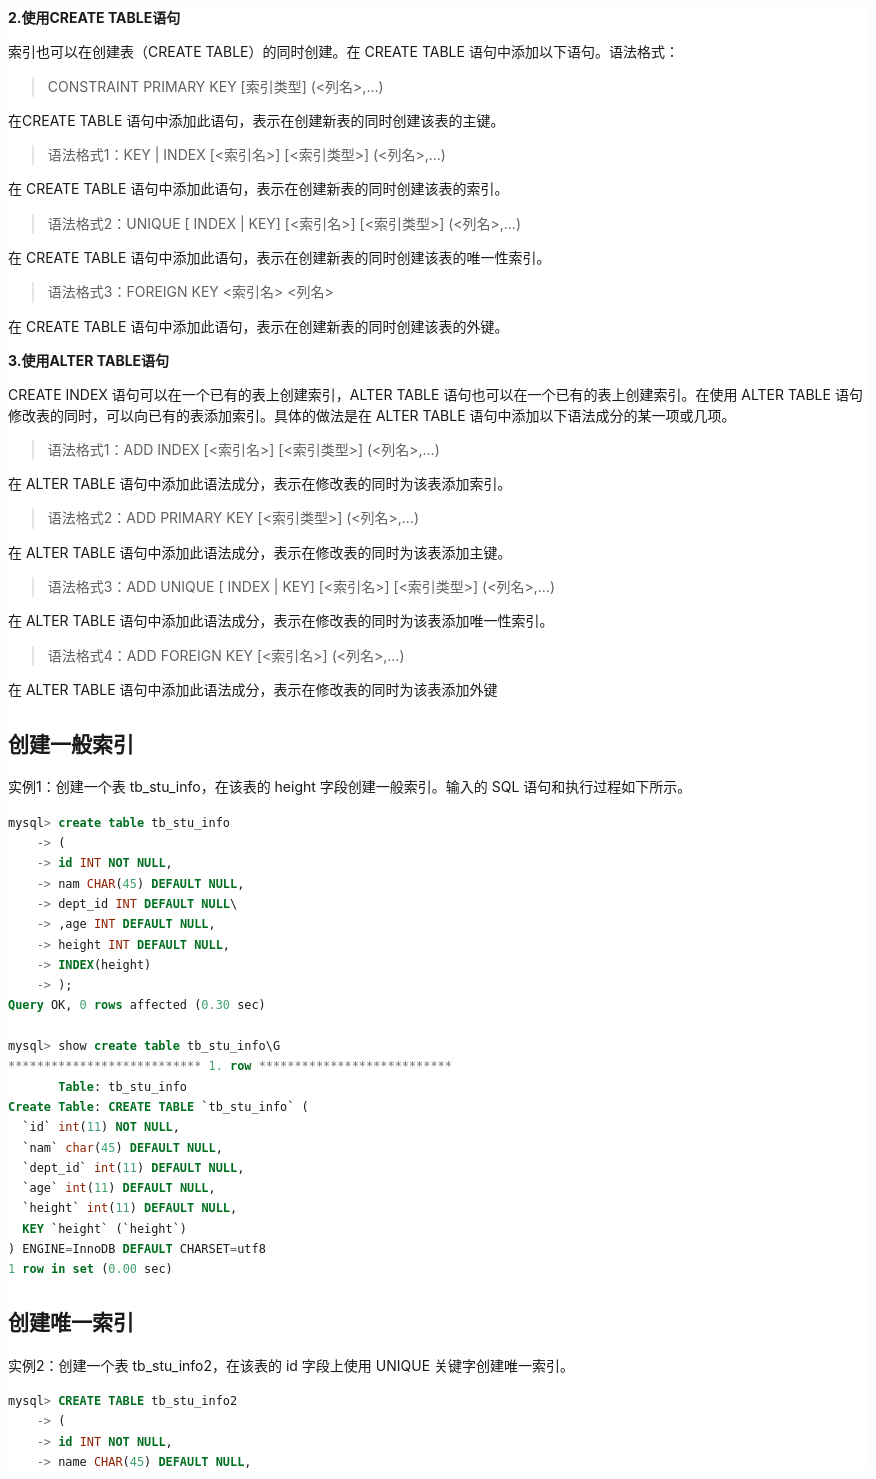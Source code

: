 **2.使用CREATE TABLE语句**

索引也可以在创建表（CREATE TABLE）的同时创建。在 CREATE TABLE 语句中添加以下语句。语法格式：
>CONSTRAINT PRIMARY KEY [索引类型] (<列名>,…)

在CREATE TABLE 语句中添加此语句，表示在创建新表的同时创建该表的主键。
>语法格式1：KEY | INDEX [<索引名>] [<索引类型>] (<列名>,…)

在 CREATE TABLE 语句中添加此语句，表示在创建新表的同时创建该表的索引。
>语法格式2：UNIQUE [ INDEX | KEY] [<索引名>] [<索引类型>] (<列名>,…)

在 CREATE TABLE 语句中添加此语句，表示在创建新表的同时创建该表的唯一性索引。

>语法格式3：FOREIGN KEY <索引名> <列名>

在 CREATE TABLE 语句中添加此语句，表示在创建新表的同时创建该表的外键。

**3.使用ALTER TABLE语句**

CREATE INDEX 语句可以在一个已有的表上创建索引，ALTER TABLE 语句也可以在一个已有的表上创建索引。在使用 ALTER TABLE 语句修改表的同时，可以向已有的表添加索引。具体的做法是在 ALTER TABLE 语句中添加以下语法成分的某一项或几项。
>语法格式1：ADD INDEX [<索引名>] [<索引类型>] (<列名>,…)

在 ALTER TABLE 语句中添加此语法成分，表示在修改表的同时为该表添加索引。
>语法格式2：ADD PRIMARY KEY [<索引类型>] (<列名>,…)

在 ALTER TABLE 语句中添加此语法成分，表示在修改表的同时为该表添加主键。
>语法格式3：ADD UNIQUE [ INDEX | KEY] [<索引名>] [<索引类型>] (<列名>,…)

在 ALTER TABLE 语句中添加此语法成分，表示在修改表的同时为该表添加唯一性索引。
>语法格式4：ADD FOREIGN KEY [<索引名>] (<列名>,…)

在 ALTER TABLE 语句中添加此语法成分，表示在修改表的同时为该表添加外键

## 创建一般索引
实例1：创建一个表 tb_stu_info，在该表的 height 字段创建一般索引。输入的 SQL 语句和执行过程如下所示。
```sql
mysql> create table tb_stu_info
    -> (
    -> id INT NOT NULL,
    -> nam CHAR(45) DEFAULT NULL,
    -> dept_id INT DEFAULT NULL\
    -> ,age INT DEFAULT NULL,
    -> height INT DEFAULT NULL,
    -> INDEX(height)
    -> );
Query OK, 0 rows affected (0.30 sec)

mysql> show create table tb_stu_info\G
*************************** 1. row ***************************
       Table: tb_stu_info
Create Table: CREATE TABLE `tb_stu_info` (
  `id` int(11) NOT NULL,
  `nam` char(45) DEFAULT NULL,
  `dept_id` int(11) DEFAULT NULL,
  `age` int(11) DEFAULT NULL,
  `height` int(11) DEFAULT NULL,
  KEY `height` (`height`)
) ENGINE=InnoDB DEFAULT CHARSET=utf8
1 row in set (0.00 sec)
```
## 创建唯一索引
实例2：创建一个表 tb_stu_info2，在该表的 id 字段上使用 UNIQUE 关键字创建唯一索引。
```sql
mysql> CREATE TABLE tb_stu_info2
    -> (
    -> id INT NOT NULL,
    -> name CHAR(45) DEFAULT NULL,
```